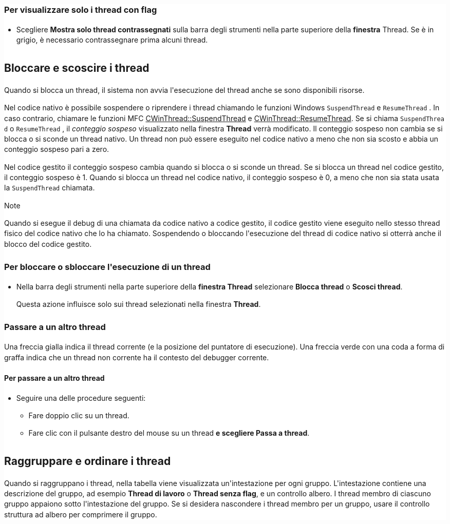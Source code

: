 ### <a name="to-display-only-flagged-threads"></a>Per visualizzare solo i thread con flag

- Scegliere **Mostra solo thread contrassegnati** sulla barra degli strumenti nella parte superiore della **finestra** Thread. Se è in grigio, è necessario contrassegnare prima alcuni thread.

## <a name="freeze-and-thaw-threads"></a>Bloccare e scoscire i thread
 Quando si blocca un thread, il sistema non avvia l'esecuzione del thread anche se sono disponibili risorse.

 Nel codice nativo è possibile sospendere o riprendere i thread chiamando le funzioni Windows `SuspendThread` e `ResumeThread` . In caso contrario, chiamare le funzioni MFC [CWinThread::SuspendThread](/cpp/mfc/reference/CWinThread-class#suspendthread) e [CWinThread::ResumeThread](/cpp/mfc/reference/CWinThread-class#resumethread). Se si chiama `SuspendThread` o `ResumeThread` , il *conteggio sospeso* visualizzato nella finestra **Thread** verrà modificato. Il conteggio sospeso non cambia se si blocca o si sconde un thread nativo. Un thread non può essere eseguito nel codice nativo a meno che non sia scosto e abbia un conteggio sospeso pari a zero.

 Nel codice gestito il conteggio sospeso cambia quando si blocca o si sconde un thread. Se si blocca un thread nel codice gestito, il conteggio sospeso è 1. Quando si blocca un thread nel codice nativo, il conteggio sospeso è 0, a meno che non sia stata usata la `SuspendThread` chiamata.

> [!NOTE]
> Quando si esegue il debug di una chiamata da codice nativo a codice gestito, il codice gestito viene eseguito nello stesso thread fisico del codice nativo che lo ha chiamato. Sospendendo o bloccando l'esecuzione del thread di codice nativo si otterrà anche il blocco del codice gestito.

### <a name="to-freeze-or-thaw-execution-of-a-thread"></a>Per bloccare o sbloccare l'esecuzione di un thread

- Nella barra degli strumenti nella parte superiore della **finestra Thread** selezionare **Blocca thread** o **Scosci thread**.

     Questa azione influisce solo sui thread selezionati nella finestra **Thread**.

### <a name="switch-to-another-thread"></a>Passare a un altro thread

Una freccia gialla indica il thread corrente (e la posizione del puntatore di esecuzione). Una freccia verde con una coda a forma di graffa indica che un thread non corrente ha il contesto del debugger corrente.

#### <a name="to-switch-to-another-thread"></a>Per passare a un altro thread

- Seguire una delle procedure seguenti:

  - Fare doppio clic su un thread.

  - Fare clic con il pulsante destro del mouse su un thread **e scegliere Passa a thread**.

## <a name="group-and-sort-threads"></a>Raggruppare e ordinare i thread
 Quando si raggruppano i thread, nella tabella viene visualizzata un'intestazione per ogni gruppo. L'intestazione contiene una descrizione del gruppo, ad esempio **Thread di lavoro** o **Thread senza flag**, e un controllo albero. I thread membro di ciascuno gruppo appaiono sotto l'intestazione del gruppo. Se si desidera nascondere i thread membro per un gruppo, usare il controllo struttura ad albero per comprimere il gruppo.
